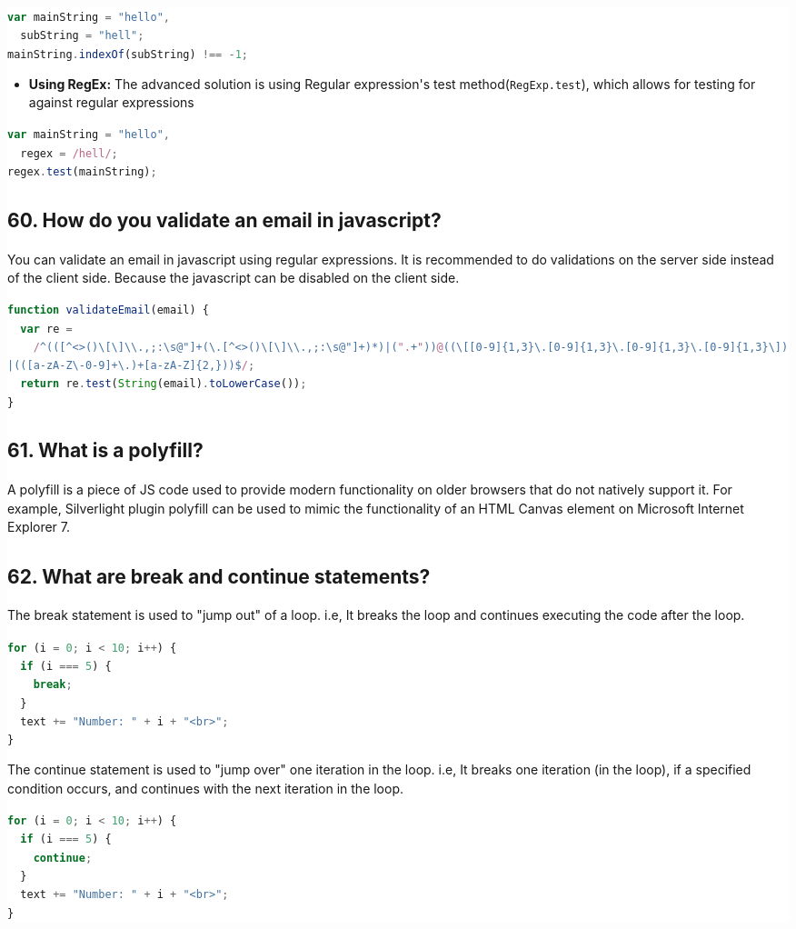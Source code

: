 ```js
var mainString = "hello",
  subString = "hell";
mainString.indexOf(subString) !== -1;
```

- **Using RegEx:** The advanced solution is using Regular expression's test method(`RegExp.test`), which allows for testing for against regular expressions

```js
var mainString = "hello",
  regex = /hell/;
regex.test(mainString);
```


## 60. How do you validate an email in javascript?
You can validate an email in javascript using regular expressions. It is recommended to do validations on the server side instead of the client side. Because the javascript can be disabled on the client side.

```js
function validateEmail(email) {
  var re =
    /^(([^<>()\[\]\\.,;:\s@"]+(\.[^<>()\[\]\\.,;:\s@"]+)*)|(".+"))@((\[[0-9]{1,3}\.[0-9]{1,3}\.[0-9]{1,3}\.[0-9]{1,3}\])|(([a-zA-Z\-0-9]+\.)+[a-zA-Z]{2,}))$/;
  return re.test(String(email).toLowerCase());
}
```


## 61. What is a polyfill?
A polyfill is a piece of JS code used to provide modern functionality on older browsers that do not natively support it. For example, Silverlight plugin polyfill can be used to mimic the functionality of an HTML Canvas element on Microsoft Internet Explorer 7.

## 62. What are break and continue statements?
The break statement is used to "jump out" of a loop. i.e, It breaks the loop and continues executing the code after the loop.

```js
for (i = 0; i < 10; i++) {
  if (i === 5) {
    break;
  }
  text += "Number: " + i + "<br>";
}
```

The continue statement is used to "jump over" one iteration in the loop. i.e, It breaks one iteration (in the loop), if a specified condition occurs, and continues with the next iteration in the loop.

```js
for (i = 0; i < 10; i++) {
  if (i === 5) {
    continue;
  }
  text += "Number: " + i + "<br>";
}
```
